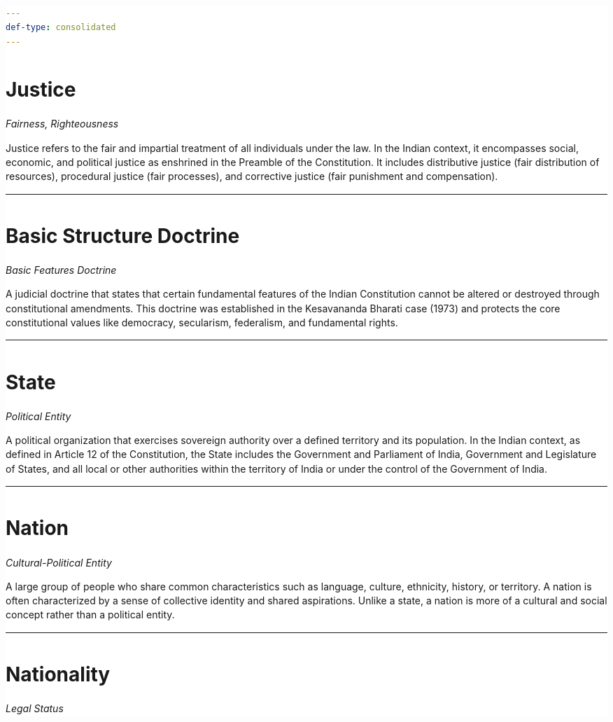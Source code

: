 ```yaml
---
def-type: consolidated
---
```


# Justice
*Fairness, Righteousness*

Justice refers to the fair and impartial treatment of all individuals under the law. In the Indian context, it encompasses social, economic, and political justice as enshrined in the Preamble of the Constitution. It includes distributive justice (fair distribution of resources), procedural justice (fair processes), and corrective justice (fair punishment and compensation).

---

# Basic Structure Doctrine
*Basic Features Doctrine*

A judicial doctrine that states that certain fundamental features of the Indian Constitution cannot be altered or destroyed through constitutional amendments. This doctrine was established in the Kesavananda Bharati case (1973) and protects the core constitutional values like democracy, secularism, federalism, and fundamental rights.

---

# State
*Political Entity*

A political organization that exercises sovereign authority over a defined territory and its population. In the Indian context, as defined in Article 12 of the Constitution, the State includes the Government and Parliament of India, Government and Legislature of States, and all local or other authorities within the territory of India or under the control of the Government of India.

---

# Nation
*Cultural-Political Entity*

A large group of people who share common characteristics such as language, culture, ethnicity, history, or territory. A nation is often characterized by a sense of collective identity and shared aspirations. Unlike a state, a nation is more of a cultural and social concept rather than a political entity.

---

# Nationality
*Legal Status*
